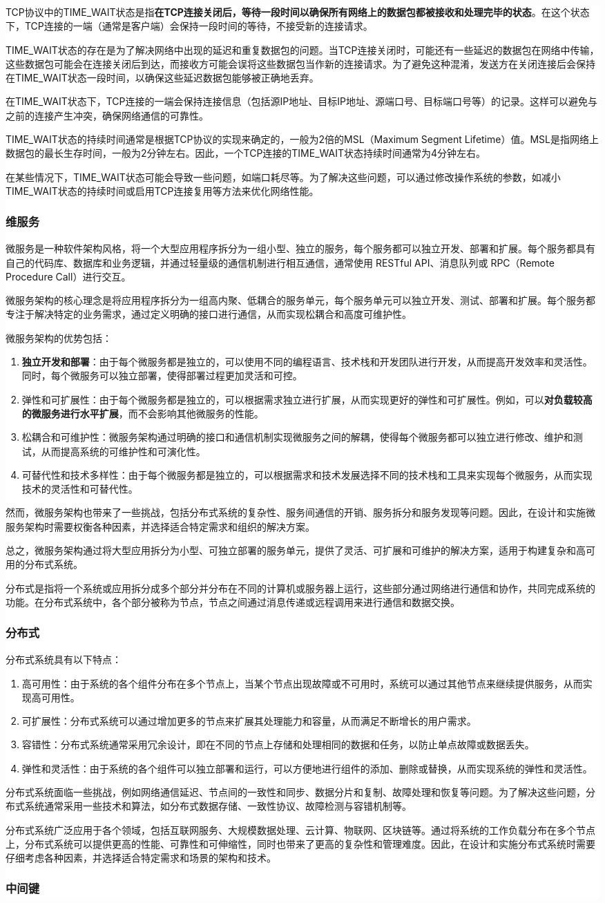 TCP协议中的TIME_WAIT状态是指**在TCP连接关闭后，等待一段时间以确保所有网络上的数据包都被接收和处理完毕的状态**。在这个状态下，TCP连接的一端（通常是客户端）会保持一段时间的等待，不接受新的连接请求。

TIME_WAIT状态的存在是为了解决网络中出现的延迟和重复数据包的问题。当TCP连接关闭时，可能还有一些延迟的数据包在网络中传输，这些数据包可能会在连接关闭后到达，而接收方可能会误将这些数据包当作新的连接请求。为了避免这种混淆，发送方在关闭连接后会保持在TIME_WAIT状态一段时间，以确保这些延迟数据包能够被正确地丢弃。

在TIME_WAIT状态下，TCP连接的一端会保持连接信息（包括源IP地址、目标IP地址、源端口号、目标端口号等）的记录。这样可以避免与之前的连接产生冲突，确保网络通信的可靠性。

TIME_WAIT状态的持续时间通常是根据TCP协议的实现来确定的，一般为2倍的MSL（Maximum Segment Lifetime）值。MSL是指网络上数据包的最长生存时间，一般为2分钟左右。因此，一个TCP连接的TIME_WAIT状态持续时间通常为4分钟左右。

在某些情况下，TIME_WAIT状态可能会导致一些问题，如端口耗尽等。为了解决这些问题，可以通过修改操作系统的参数，如减小TIME_WAIT状态的持续时间或启用TCP连接复用等方法来优化网络性能。

### 维服务

微服务是一种软件架构风格，将一个大型应用程序拆分为一组小型、独立的服务，每个服务都可以独立开发、部署和扩展。每个服务都具有自己的代码库、数据库和业务逻辑，并通过轻量级的通信机制进行相互通信，通常使用 RESTful API、消息队列或 RPC（Remote Procedure Call）进行交互。

微服务架构的核心理念是将应用程序拆分为一组高内聚、低耦合的服务单元，每个服务单元可以独立开发、测试、部署和扩展。每个服务都专注于解决特定的业务需求，通过定义明确的接口进行通信，从而实现松耦合和高度可维护性。

微服务架构的优势包括：

1. **独立开发和部署**：由于每个微服务都是独立的，可以使用不同的编程语言、技术栈和开发团队进行开发，从而提高开发效率和灵活性。同时，每个微服务可以独立部署，使得部署过程更加灵活和可控。
    
2. 弹性和可扩展性：由于每个微服务都是独立的，可以根据需求独立进行扩展，从而实现更好的弹性和可扩展性。例如，可以**对负载较高的微服务进行水平扩展**，而不会影响其他微服务的性能。
    
3. 松耦合和可维护性：微服务架构通过明确的接口和通信机制实现微服务之间的解耦，使得每个微服务都可以独立进行修改、维护和测试，从而提高系统的可维护性和可演化性。
    
4. 可替代性和技术多样性：由于每个微服务都是独立的，可以根据需求和技术发展选择不同的技术栈和工具来实现每个微服务，从而实现技术的灵活性和可替代性。
    

然而，微服务架构也带来了一些挑战，包括分布式系统的复杂性、服务间通信的开销、服务拆分和服务发现等问题。因此，在设计和实施微服务架构时需要权衡各种因素，并选择适合特定需求和组织的解决方案。

总之，微服务架构通过将大型应用拆分为小型、可独立部署的服务单元，提供了灵活、可扩展和可维护的解决方案，适用于构建复杂和高可用的分布式系统。

分布式是指将一个系统或应用拆分成多个部分并分布在不同的计算机或服务器上运行，这些部分通过网络进行通信和协作，共同完成系统的功能。在分布式系统中，各个部分被称为节点，节点之间通过消息传递或远程调用来进行通信和数据交换。


### 分布式

分布式系统具有以下特点：

1. 高可用性：由于系统的各个组件分布在多个节点上，当某个节点出现故障或不可用时，系统可以通过其他节点来继续提供服务，从而实现高可用性。
    
2. 可扩展性：分布式系统可以通过增加更多的节点来扩展其处理能力和容量，从而满足不断增长的用户需求。
    
3. 容错性：分布式系统通常采用冗余设计，即在不同的节点上存储和处理相同的数据和任务，以防止单点故障或数据丢失。
    
4. 弹性和灵活性：由于系统的各个组件可以独立部署和运行，可以方便地进行组件的添加、删除或替换，从而实现系统的弹性和灵活性。
    

分布式系统面临一些挑战，例如网络通信延迟、节点间的一致性和同步、数据分片和复制、故障处理和恢复等问题。为了解决这些问题，分布式系统通常采用一些技术和算法，如分布式数据存储、一致性协议、故障检测与容错机制等。

分布式系统广泛应用于各个领域，包括互联网服务、大规模数据处理、云计算、物联网、区块链等。通过将系统的工作负载分布在多个节点上，分布式系统可以提供更高的性能、可靠性和可伸缩性，同时也带来了更高的复杂性和管理难度。因此，在设计和实施分布式系统时需要仔细考虑各种因素，并选择适合特定需求和场景的架构和技术。


### 中间键

